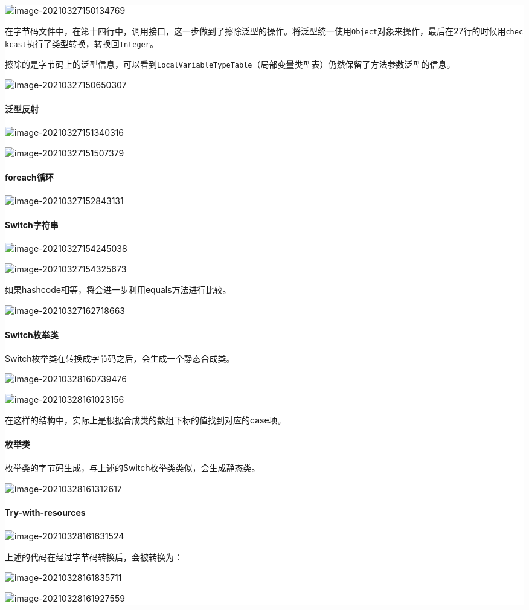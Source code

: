 ![image-20210327150134769](https://i.loli.net/2021/03/27/gAlbxXCDvWEtmUj.png)

在字节码文件中，在第十四行中，调用接口，这一步做到了擦除泛型的操作。将泛型统一使用`Object`对象来操作，最后在27行的时候用`checkcast`执行了类型转换，转换回`Integer`。

擦除的是字节码上的泛型信息，可以看到`LocalVariableTypeTable`（局部变量类型表）仍然保留了方法参数泛型的信息。

![image-20210327150650307](https://i.loli.net/2021/03/27/x3bcJWoKsC5GSde.png)

#### 泛型反射

![image-20210327151340316](https://i.loli.net/2021/03/27/cOtIfEigWVQwnXu.png)

![image-20210327151507379](https://i.loli.net/2021/03/27/BZDv39INSzs8x1E.png)

#### foreach循环

![image-20210327152843131](https://i.loli.net/2021/03/27/txibf6nNGpWuS27.png)

#### Switch字符串

![image-20210327154245038](https://i.loli.net/2021/03/27/tNGa3ruCHqVpJBb.png)

![image-20210327154325673](https://i.loli.net/2021/03/27/aQKPriGc76quUzZ.png)

如果hashcode相等，将会进一步利用equals方法进行比较。

![image-20210327162718663](https://i.loli.net/2021/03/27/mTfKvDHOVy75pMZ.png)

#### Switch枚举类

Switch枚举类在转换成字节码之后，会生成一个静态合成类。

![image-20210328160739476](https://i.loli.net/2021/03/28/jr3q5XUndufKM9G.png)

![image-20210328161023156](https://i.loli.net/2021/03/28/d8flZBCNW3uRsvy.png)

在这样的结构中，实际上是根据合成类的数组下标的值找到对应的case项。

#### 枚举类

枚举类的字节码生成，与上述的Switch枚举类类似，会生成静态类。

![image-20210328161312617](https://i.loli.net/2021/03/28/iQXuEPIMxKyB1D4.png)

#### Try-with-resources

![image-20210328161631524](https://i.loli.net/2021/03/28/xUK4vzIsBNX7yrV.png)

上述的代码在经过字节码转换后，会被转换为：

![image-20210328161835711](https://i.loli.net/2021/03/28/si2fdWh1ACBaSj4.png)

![image-20210328161927559](https://i.loli.net/2021/03/28/27WtcKbHYqTGZXC.png)
